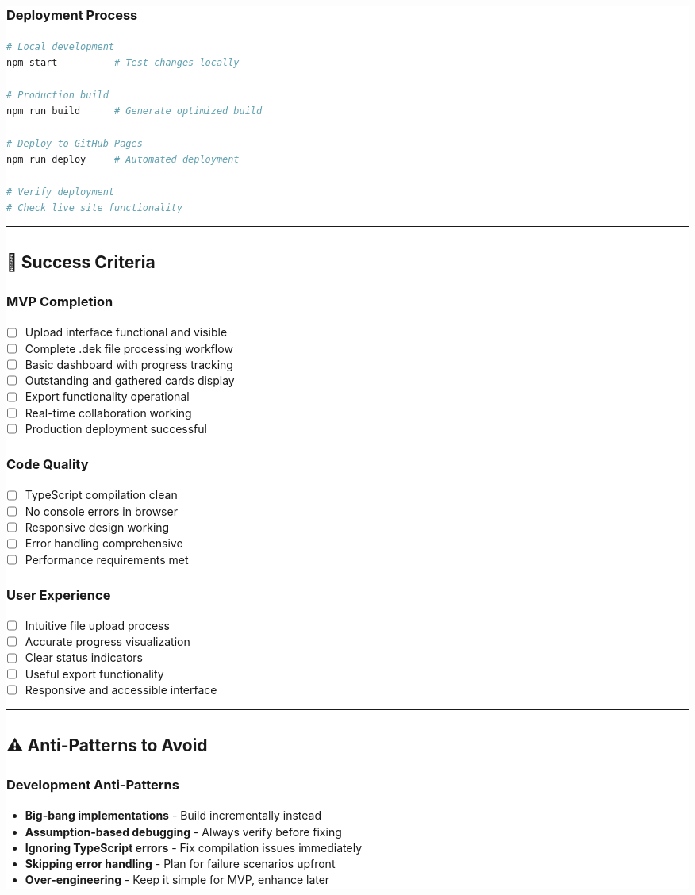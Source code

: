 ### Deployment Process
```bash
# Local development
npm start          # Test changes locally

# Production build
npm run build      # Generate optimized build

# Deploy to GitHub Pages
npm run deploy     # Automated deployment

# Verify deployment
# Check live site functionality
```

---

## 🚀 Success Criteria

### MVP Completion
- [ ] Upload interface functional and visible
- [ ] Complete .dek file processing workflow
- [ ] Basic dashboard with progress tracking
- [ ] Outstanding and gathered cards display
- [ ] Export functionality operational
- [ ] Real-time collaboration working
- [ ] Production deployment successful

### Code Quality
- [ ] TypeScript compilation clean
- [ ] No console errors in browser
- [ ] Responsive design working
- [ ] Error handling comprehensive
- [ ] Performance requirements met

### User Experience
- [ ] Intuitive file upload process
- [ ] Accurate progress visualization
- [ ] Clear status indicators
- [ ] Useful export functionality
- [ ] Responsive and accessible interface

---

## ⚠️ Anti-Patterns to Avoid

### Development Anti-Patterns
- **Big-bang implementations** - Build incrementally instead
- **Assumption-based debugging** - Always verify before fixing
- **Ignoring TypeScript errors** - Fix compilation issues immediately
- **Skipping error handling** - Plan for failure scenarios upfront
- **Over-engineering** - Keep it simple for MVP, enhance later

